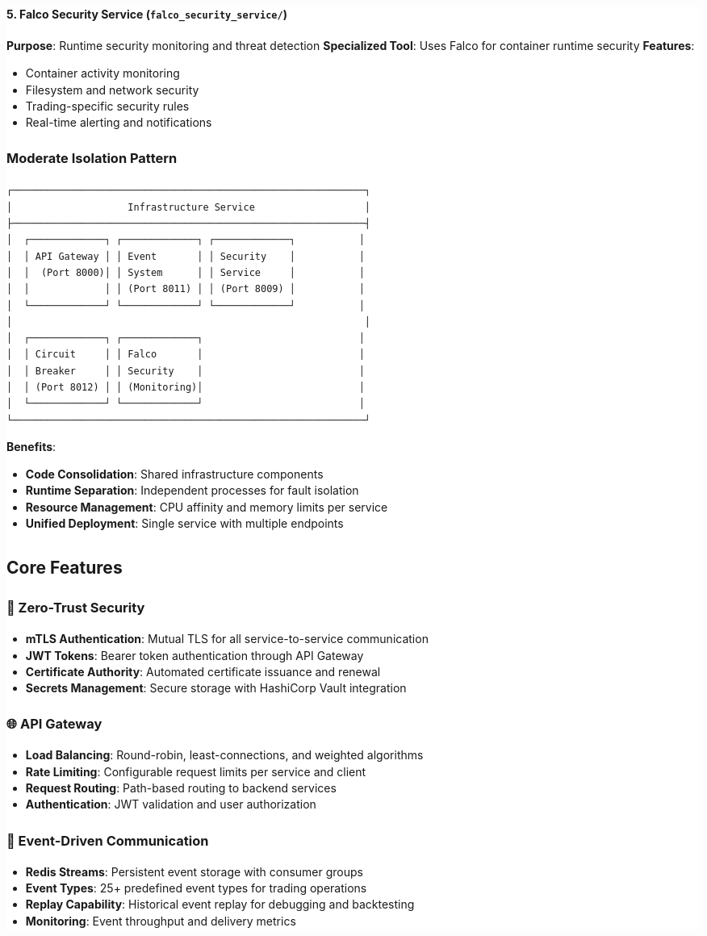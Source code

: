 #### 5. Falco Security Service (`falco_security_service/`)
**Purpose**: Runtime security monitoring and threat detection
**Specialized Tool**: Uses Falco for container runtime security
**Features**:
- Container activity monitoring
- Filesystem and network security
- Trading-specific security rules
- Real-time alerting and notifications

### Moderate Isolation Pattern

```
┌─────────────────────────────────────────────────────────────┐
│                    Infrastructure Service                   │
├─────────────────────────────────────────────────────────────┤
│  ┌─────────────┐ ┌─────────────┐ ┌─────────────┐           │
│  │ API Gateway │ │ Event       │ │ Security    │           │
│  │  (Port 8000)│ │ System      │ │ Service     │           │
│  │             │ │ (Port 8011) │ │ (Port 8009) │           │
│  └─────────────┘ └─────────────┘ └─────────────┘           │
│                                                             │
│  ┌─────────────┐ ┌─────────────┐                           │
│  │ Circuit     │ │ Falco       │                           │
│  │ Breaker     │ │ Security    │                           │
│  │ (Port 8012) │ │ (Monitoring)│                           │
│  └─────────────┘ └─────────────┘                           │
└─────────────────────────────────────────────────────────────┘
```

**Benefits**:
- **Code Consolidation**: Shared infrastructure components
- **Runtime Separation**: Independent processes for fault isolation
- **Resource Management**: CPU affinity and memory limits per service
- **Unified Deployment**: Single service with multiple endpoints

## Core Features

### 🔐 Zero-Trust Security
- **mTLS Authentication**: Mutual TLS for all service-to-service communication
- **JWT Tokens**: Bearer token authentication through API Gateway
- **Certificate Authority**: Automated certificate issuance and renewal
- **Secrets Management**: Secure storage with HashiCorp Vault integration

### 🌐 API Gateway
- **Load Balancing**: Round-robin, least-connections, and weighted algorithms
- **Rate Limiting**: Configurable request limits per service and client
- **Request Routing**: Path-based routing to backend services
- **Authentication**: JWT validation and user authorization

### 📡 Event-Driven Communication
- **Redis Streams**: Persistent event storage with consumer groups
- **Event Types**: 25+ predefined event types for trading operations
- **Replay Capability**: Historical event replay for debugging and backtesting
- **Monitoring**: Event throughput and delivery metrics
